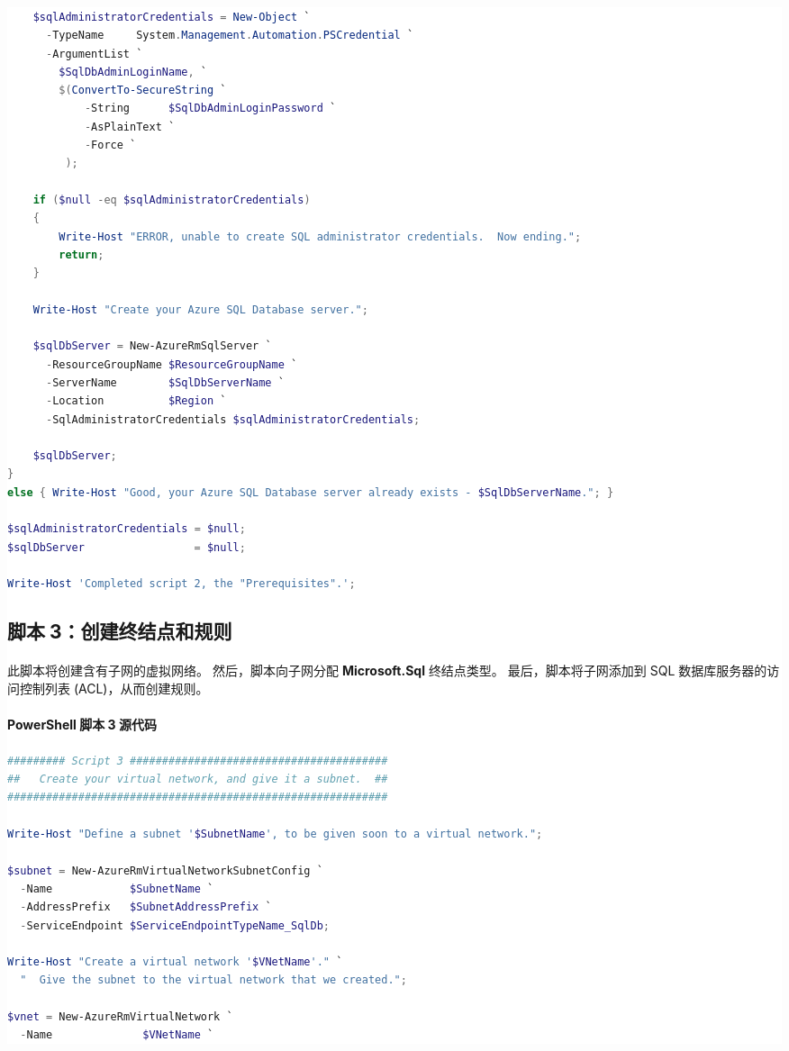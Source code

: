 ```powershell
    $sqlAdministratorCredentials = New-Object `
      -TypeName     System.Management.Automation.PSCredential `
      -ArgumentList `
        $SqlDbAdminLoginName, `
        $(ConvertTo-SecureString `
            -String      $SqlDbAdminLoginPassword `
            -AsPlainText `
            -Force `
         );

    if ($null -eq $sqlAdministratorCredentials)
    {
        Write-Host "ERROR, unable to create SQL administrator credentials.  Now ending.";
        return;
    }

    Write-Host "Create your Azure SQL Database server.";

    $sqlDbServer = New-AzureRmSqlServer `
      -ResourceGroupName $ResourceGroupName `
      -ServerName        $SqlDbServerName `
      -Location          $Region `
      -SqlAdministratorCredentials $sqlAdministratorCredentials;

    $sqlDbServer;
}
else { Write-Host "Good, your Azure SQL Database server already exists - $SqlDbServerName."; }

$sqlAdministratorCredentials = $null;
$sqlDbServer                 = $null;

Write-Host 'Completed script 2, the "Prerequisites".';
```






<a name="a-script-30" />

## <a name="script-3-create-an-endpoint-and-a-rule"></a>脚本 3：创建终结点和规则

此脚本将创建含有子网的虚拟网络。 然后，脚本向子网分配 **Microsoft.Sql** 终结点类型。 最后，脚本将子网添加到 SQL 数据库服务器的访问控制列表 (ACL)，从而创建规则。

#### <a name="powershell-script-3-source-code"></a>PowerShell 脚本 3 源代码

```powershell
######### Script 3 ########################################
##   Create your virtual network, and give it a subnet.  ##
###########################################################

Write-Host "Define a subnet '$SubnetName', to be given soon to a virtual network.";

$subnet = New-AzureRmVirtualNetworkSubnetConfig `
  -Name            $SubnetName `
  -AddressPrefix   $SubnetAddressPrefix `
  -ServiceEndpoint $ServiceEndpointTypeName_SqlDb;

Write-Host "Create a virtual network '$VNetName'." `
  "  Give the subnet to the virtual network that we created.";

$vnet = New-AzureRmVirtualNetwork `
  -Name              $VNetName `
```